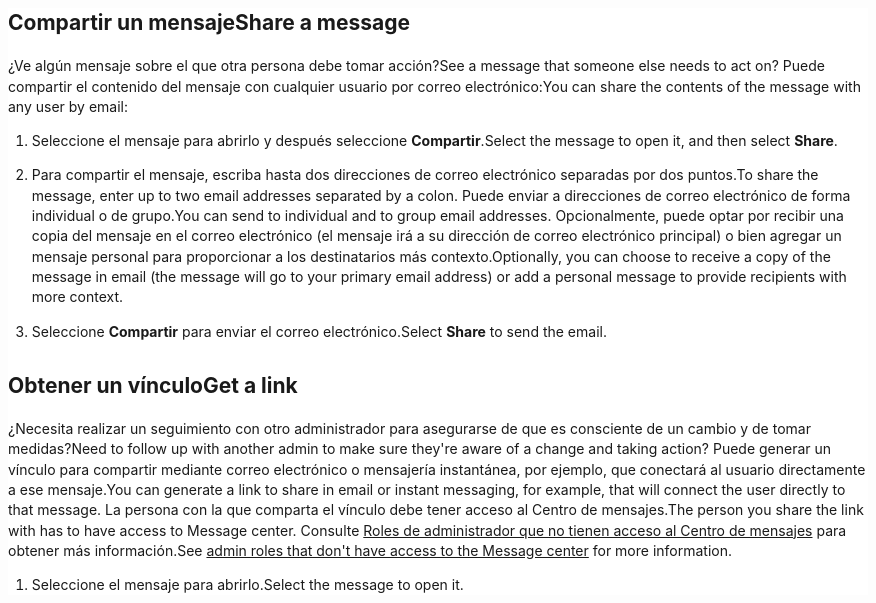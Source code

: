 ## <a name="share-a-message"></a><span data-ttu-id="8f554-282">Compartir un mensaje</span><span class="sxs-lookup"><span data-stu-id="8f554-282">Share a message</span></span>

<span data-ttu-id="8f554-283">¿Ve algún mensaje sobre el que otra persona debe tomar acción?</span><span class="sxs-lookup"><span data-stu-id="8f554-283">See a message that someone else needs to act on?</span></span> <span data-ttu-id="8f554-284">Puede compartir el contenido del mensaje con cualquier usuario por correo electrónico:</span><span class="sxs-lookup"><span data-stu-id="8f554-284">You can share the contents of the message with any user by email:</span></span>
  
1. <span data-ttu-id="8f554-285">Seleccione el mensaje para abrirlo y después seleccione **Compartir**.</span><span class="sxs-lookup"><span data-stu-id="8f554-285">Select the message to open it, and then select **Share**.</span></span>
  
2. <span data-ttu-id="8f554-286">Para compartir el mensaje, escriba hasta dos direcciones de correo electrónico separadas por dos puntos.</span><span class="sxs-lookup"><span data-stu-id="8f554-286">To share the message, enter up to two email addresses separated by a colon.</span></span> <span data-ttu-id="8f554-287">Puede enviar a direcciones de correo electrónico de forma individual o de grupo.</span><span class="sxs-lookup"><span data-stu-id="8f554-287">You can send to individual and to group email addresses.</span></span> <span data-ttu-id="8f554-288">Opcionalmente, puede optar por recibir una copia del mensaje en el correo electrónico (el mensaje irá a su dirección de correo electrónico principal) o bien agregar un mensaje personal para proporcionar a los destinatarios más contexto.</span><span class="sxs-lookup"><span data-stu-id="8f554-288">Optionally, you can choose to receive a copy of the message in email (the message will go to your primary email address) or add a personal message to provide recipients with more context.</span></span>
  
3. <span data-ttu-id="8f554-289">Seleccione **Compartir** para enviar el correo electrónico.</span><span class="sxs-lookup"><span data-stu-id="8f554-289">Select **Share** to send the email.</span></span>

## <a name="get-a-link"></a><span data-ttu-id="8f554-290">Obtener un vínculo</span><span class="sxs-lookup"><span data-stu-id="8f554-290">Get a link</span></span>

<span data-ttu-id="8f554-291">¿Necesita realizar un seguimiento con otro administrador para asegurarse de que es consciente de un cambio y de tomar medidas?</span><span class="sxs-lookup"><span data-stu-id="8f554-291">Need to follow up with another admin to make sure they're aware of a change and taking action?</span></span> <span data-ttu-id="8f554-292">Puede generar un vínculo para compartir mediante correo electrónico o mensajería instantánea, por ejemplo, que conectará al usuario directamente a ese mensaje.</span><span class="sxs-lookup"><span data-stu-id="8f554-292">You can generate a link to share in email or instant messaging, for example, that will connect the user directly to that message.</span></span> <span data-ttu-id="8f554-293">La persona con la que comparta el vínculo debe tener acceso al Centro de mensajes.</span><span class="sxs-lookup"><span data-stu-id="8f554-293">The person you share the link with has to have access to Message center.</span></span> <span data-ttu-id="8f554-294">Consulte [Roles de administrador que no tienen acceso al Centro de mensajes](message-center.md#admin-roles-that-dont-have-access-to-the-message-center) para obtener más información.</span><span class="sxs-lookup"><span data-stu-id="8f554-294">See [admin roles that don't have access to the Message center](message-center.md#admin-roles-that-dont-have-access-to-the-message-center) for more information.</span></span>

1. <span data-ttu-id="8f554-295">Seleccione el mensaje para abrirlo.</span><span class="sxs-lookup"><span data-stu-id="8f554-295">Select the message to open it.</span></span>
